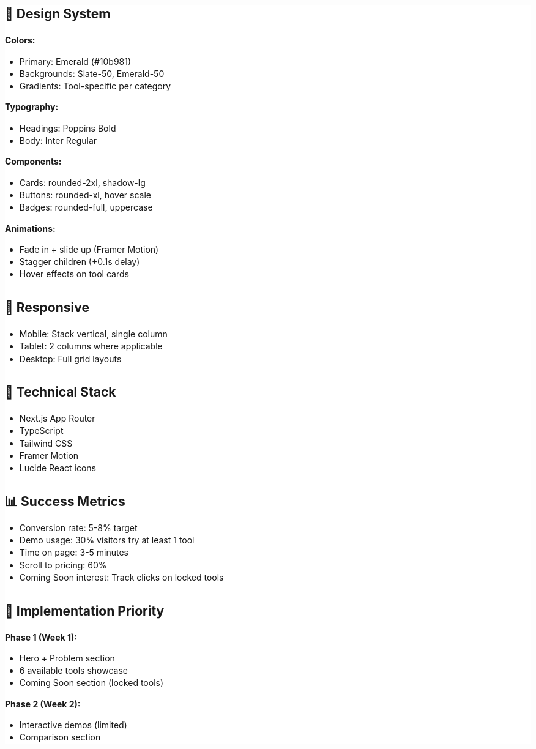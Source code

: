 ## 🎨 Design System

**Colors:**
- Primary: Emerald (#10b981)
- Backgrounds: Slate-50, Emerald-50
- Gradients: Tool-specific per category

**Typography:**
- Headings: Poppins Bold
- Body: Inter Regular

**Components:**
- Cards: rounded-2xl, shadow-lg
- Buttons: rounded-xl, hover scale
- Badges: rounded-full, uppercase

**Animations:**
- Fade in + slide up (Framer Motion)
- Stagger children (+0.1s delay)
- Hover effects on tool cards

## 📱 Responsive
- Mobile: Stack vertical, single column
- Tablet: 2 columns where applicable
- Desktop: Full grid layouts

## 🔧 Technical Stack
- Next.js App Router
- TypeScript
- Tailwind CSS
- Framer Motion
- Lucide React icons

## 📊 Success Metrics
- Conversion rate: 5-8% target
- Demo usage: 30% visitors try at least 1 tool
- Time on page: 3-5 minutes
- Scroll to pricing: 60%
- Coming Soon interest: Track clicks on locked tools

## 🚀 Implementation Priority
**Phase 1 (Week 1):** 
- Hero + Problem section
- 6 available tools showcase
- Coming Soon section (locked tools)

**Phase 2 (Week 2):**
- Interactive demos (limited)
- Comparison section
